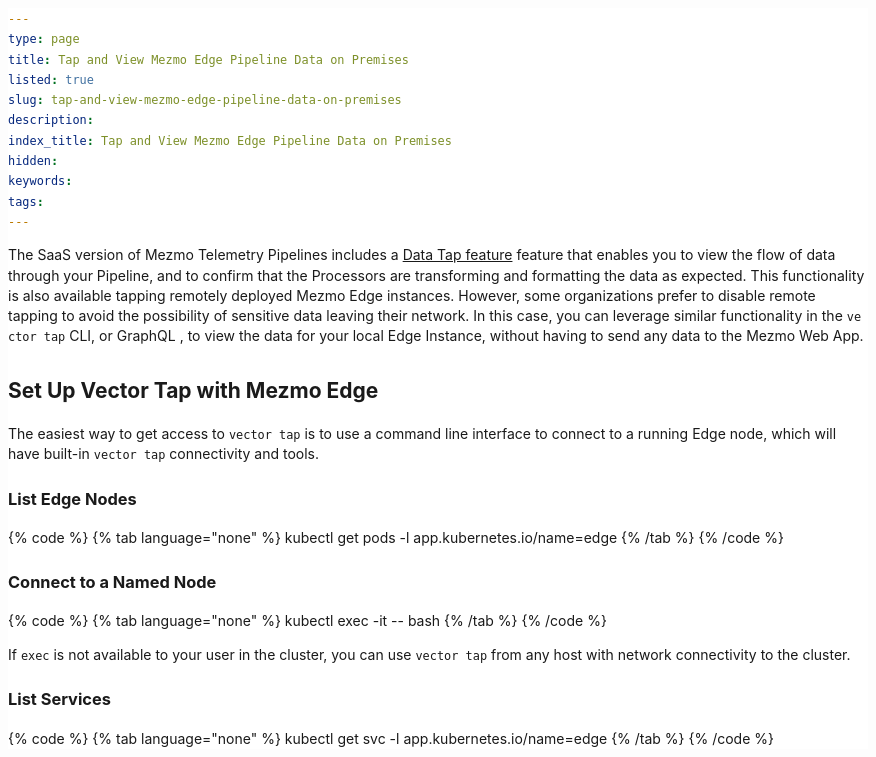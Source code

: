 ```yaml
---
type: page
title: Tap and View Mezmo Edge Pipeline Data on Premises
listed: true
slug: tap-and-view-mezmo-edge-pipeline-data-on-premises
description: 
index_title: Tap and View Mezmo Edge Pipeline Data on Premises
hidden: 
keywords: 
tags: 
---
```



The SaaS version of Mezmo Telemetry Pipelines includes a  [Data Tap feature](/telemetry-pipelines/view-pipeline-data)  feature that enables you to view the flow of data  through your Pipeline, and to confirm that the Processors are transforming and formatting the data as expected. This functionality is also available tapping remotely deployed Mezmo Edge instances. However, some organizations prefer to disable remote tapping to avoid the possibility  of sensitive data leaving their network. In this case, you  can leverage similar functionality in the  `vector tap` CLI, or GraphQL , to view the data for your local Edge Instance, without having to send any data to the Mezmo Web App.

## Set Up Vector Tap with Mezmo Edge

The easiest way to get access to `vector tap` is to use a command line interface to connect to  a running Edge node, which will have built-in `vector tap` connectivity and tools.

### List Edge Nodes


{% code %}
{% tab language="none" %}
kubectl get pods -l app.kubernetes.io/name=edge
{% /tab %}
{% /code %}


### Connect to a Named Node


{% code %}
{% tab language="none" %}
kubectl exec -it <pod name> -- bash
{% /tab %}
{% /code %}


If `exec` is not available to your user in the cluster,  you can use `vector tap` from any host with network connectivity to the cluster.

### List Services


{% code %}
{% tab language="none" %}
kubectl get svc -l app.kubernetes.io/name=edge
{% /tab %}
{% /code %}
